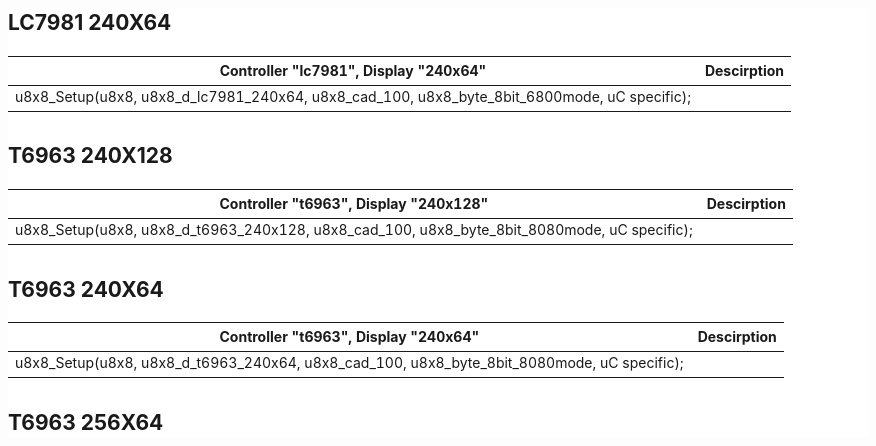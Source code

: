 ## LC7981 240X64
| Controller "lc7981", Display "240x64" | Descirption |
|---|---|
| u8x8_Setup(u8x8, u8x8_d_lc7981_240x64, u8x8_cad_100, u8x8_byte_8bit_6800mode, uC specific); |

## T6963 240X128
| Controller "t6963", Display "240x128" | Descirption |
|---|---|
| u8x8_Setup(u8x8, u8x8_d_t6963_240x128, u8x8_cad_100, u8x8_byte_8bit_8080mode, uC specific); |

## T6963 240X64
| Controller "t6963", Display "240x64" | Descirption |
|---|---|
| u8x8_Setup(u8x8, u8x8_d_t6963_240x64, u8x8_cad_100, u8x8_byte_8bit_8080mode, uC specific); |

## T6963 256X64
